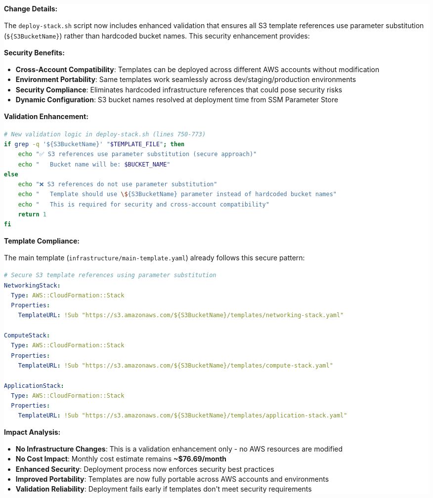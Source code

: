 **Change Details:**

The `deploy-stack.sh` script now includes enhanced validation that ensures all S3 template references use parameter substitution (`${S3BucketName}`) rather than hardcoded bucket names. This security enhancement provides:

**Security Benefits:**

- **Cross-Account Compatibility**: Templates can be deployed across different AWS accounts without modification
- **Environment Portability**: Same templates work seamlessly across dev/staging/production environments
- **Security Compliance**: Eliminates hardcoded infrastructure references that could pose security risks
- **Dynamic Configuration**: S3 bucket names resolved at deployment time from SSM Parameter Store

**Validation Enhancement:**

```bash
# New validation logic in deploy-stack.sh (lines 750-773)
if grep -q '${S3BucketName}' "$TEMPLATE_FILE"; then
    echo "✅ S3 references use parameter substitution (secure approach)"
    echo "   Bucket name will be: $BUCKET_NAME"
else
    echo "❌ S3 references do not use parameter substitution"
    echo "   Template should use \${S3BucketName} parameter instead of hardcoded bucket names"
    echo "   This is required for security and cross-account compatibility"
    return 1
fi
```

**Template Compliance:**

The main template (`infrastructure/main-template.yaml`) already follows this secure pattern:

```yaml
# Secure S3 template references using parameter substitution
NetworkingStack:
  Type: AWS::CloudFormation::Stack
  Properties:
    TemplateURL: !Sub "https://s3.amazonaws.com/${S3BucketName}/templates/networking-stack.yaml"

ComputeStack:
  Type: AWS::CloudFormation::Stack
  Properties:
    TemplateURL: !Sub "https://s3.amazonaws.com/${S3BucketName}/templates/compute-stack.yaml"

ApplicationStack:
  Type: AWS::CloudFormation::Stack
  Properties:
    TemplateURL: !Sub "https://s3.amazonaws.com/${S3BucketName}/templates/application-stack.yaml"
```

**Impact Analysis:**

- **No Infrastructure Changes**: This is a validation enhancement only - no AWS resources are modified
- **No Cost Impact**: Monthly cost estimate remains **~$76.69/month**
- **Enhanced Security**: Deployment process now enforces security best practices
- **Improved Portability**: Templates are now fully portable across AWS accounts and environments
- **Validation Reliability**: Deployment fails early if templates don't meet security requirements
